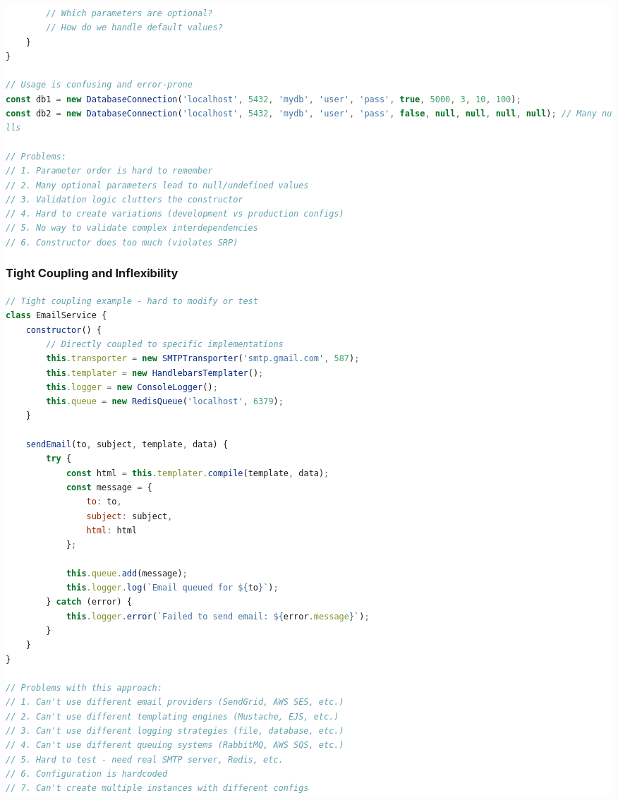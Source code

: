 ```javascript
        // Which parameters are optional?
        // How do we handle default values?
    }
}

// Usage is confusing and error-prone
const db1 = new DatabaseConnection('localhost', 5432, 'mydb', 'user', 'pass', true, 5000, 3, 10, 100);
const db2 = new DatabaseConnection('localhost', 5432, 'mydb', 'user', 'pass', false, null, null, null, null); // Many nulls

// Problems:
// 1. Parameter order is hard to remember
// 2. Many optional parameters lead to null/undefined values
// 3. Validation logic clutters the constructor
// 4. Hard to create variations (development vs production configs)
// 5. No way to validate complex interdependencies
// 6. Constructor does too much (violates SRP)
```

### Tight Coupling and Inflexibility

```javascript
// Tight coupling example - hard to modify or test
class EmailService {
    constructor() {
        // Directly coupled to specific implementations
        this.transporter = new SMTPTransporter('smtp.gmail.com', 587);
        this.templater = new HandlebarsTemplater();
        this.logger = new ConsoleLogger();
        this.queue = new RedisQueue('localhost', 6379);
    }
    
    sendEmail(to, subject, template, data) {
        try {
            const html = this.templater.compile(template, data);
            const message = {
                to: to,
                subject: subject,
                html: html
            };
            
            this.queue.add(message);
            this.logger.log(`Email queued for ${to}`);
        } catch (error) {
            this.logger.error(`Failed to send email: ${error.message}`);
        }
    }
}

// Problems with this approach:
// 1. Can't use different email providers (SendGrid, AWS SES, etc.)
// 2. Can't use different templating engines (Mustache, EJS, etc.)
// 3. Can't use different logging strategies (file, database, etc.)
// 4. Can't use different queuing systems (RabbitMQ, AWS SQS, etc.)
// 5. Hard to test - need real SMTP server, Redis, etc.
// 6. Configuration is hardcoded
// 7. Can't create multiple instances with different configs
```
